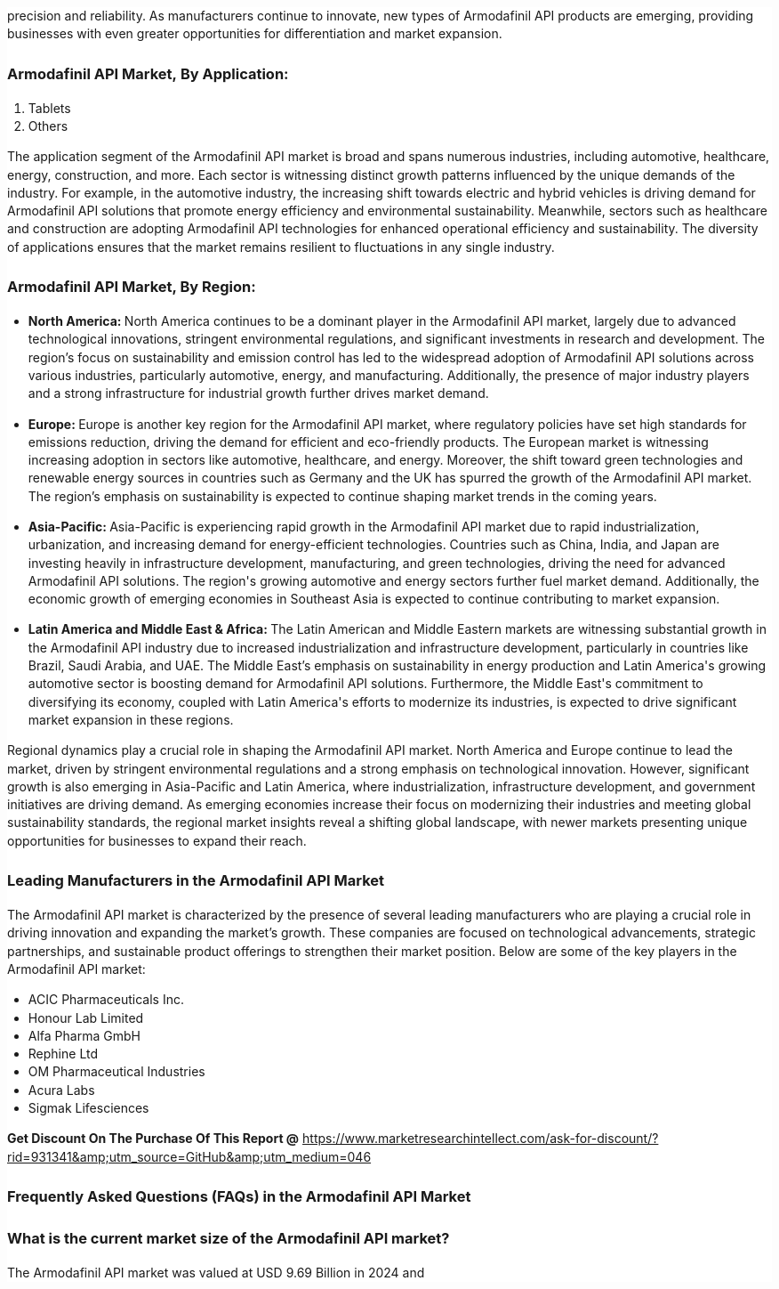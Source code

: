 precision and reliability. As manufacturers continue to innovate, new types of Armodafinil API products are emerging, providing businesses with even greater opportunities for differentiation and market expansion.</p><h3>Armodafinil API Market,&nbsp;By Application:</h3><ol><li>Tablets<li> Others</li></ol><p>The application segment of the Armodafinil API market is broad and spans numerous industries, including automotive, healthcare, energy, construction, and more. Each sector is witnessing distinct growth patterns influenced by the unique demands of the industry. For example, in the automotive industry, the increasing shift towards electric and hybrid vehicles is driving demand for Armodafinil API solutions that promote energy efficiency and environmental sustainability. Meanwhile, sectors such as healthcare and construction are adopting Armodafinil API technologies for enhanced operational efficiency and sustainability. The diversity of applications ensures that the market remains resilient to fluctuations in any single industry.</p><h3>Armodafinil API Market, By Region:</h3><ul><li><p><strong>North America:&nbsp;</strong>North America continues to be a dominant player in the Armodafinil API market, largely due to advanced technological innovations, stringent environmental regulations, and significant investments in research and development. The region&rsquo;s focus on sustainability and emission control has led to the widespread adoption of Armodafinil API solutions across various industries, particularly automotive, energy, and manufacturing. Additionally, the presence of major industry players and a strong infrastructure for industrial growth further drives market demand.</p></li><li><p><strong><strong>Europe:&nbsp;</strong></strong>Europe is another key region for the Armodafinil API market, where regulatory policies have set high standards for emissions reduction, driving the demand for efficient and eco-friendly products. The European market is witnessing increasing adoption in sectors like automotive, healthcare, and energy. Moreover, the shift toward green technologies and renewable energy sources in countries such as Germany and the UK has spurred the growth of the Armodafinil API market. The region&rsquo;s emphasis on sustainability is expected to continue shaping market trends in the coming years.</p></li><li><p><strong><strong>Asia-Pacific:&nbsp;</strong></strong>Asia-Pacific is experiencing rapid growth in the Armodafinil API market due to rapid industrialization, urbanization, and increasing demand for energy-efficient technologies. Countries such as China, India, and Japan are investing heavily in infrastructure development, manufacturing, and green technologies, driving the need for advanced Armodafinil API solutions. The region's growing automotive and energy sectors further fuel market demand. Additionally, the economic growth of emerging economies in Southeast Asia is expected to continue contributing to market expansion.</p></li><li><p><strong><strong>Latin America and Middle East &amp; Africa:&nbsp;</strong></strong>The Latin American and Middle Eastern markets are witnessing substantial growth in the Armodafinil API industry due to increased industrialization and infrastructure development, particularly in countries like Brazil, Saudi Arabia, and UAE. The Middle East&rsquo;s emphasis on sustainability in energy production and Latin America's growing automotive sector is boosting demand for Armodafinil API solutions. Furthermore, the Middle East's commitment to diversifying its economy, coupled with Latin America's efforts to modernize its industries, is expected to drive significant market expansion in these regions.</p></li></ul><p>Regional dynamics play a crucial role in shaping the Armodafinil API market. North America and Europe continue to lead the market, driven by stringent environmental regulations and a strong emphasis on technological innovation. However, significant growth is also emerging in Asia-Pacific and Latin America, where industrialization, infrastructure development, and government initiatives are driving demand. As emerging economies increase their focus on modernizing their industries and meeting global sustainability standards, the regional market insights reveal a shifting global landscape, with newer markets presenting unique opportunities for businesses to expand their reach.</p><h3><strong>Leading Manufacturers in the Armodafinil API Market</strong></h3><p>The Armodafinil API market is characterized by the presence of several leading manufacturers who are playing a crucial role in driving innovation and expanding the market&rsquo;s growth. These companies are focused on technological advancements, strategic partnerships, and sustainable product offerings to strengthen their market position. Below are some of the key players in the Armodafinil API market:</p></div><div class="article-main__content" data-test-id="publishing-text-block"><ul><li><span class="">ACIC Pharmaceuticals Inc.<li> Honour Lab Limited<li> Alfa Pharma GmbH<li> Rephine Ltd<li> OM Pharmaceutical Industries<li> Acura Labs<li> Sigmak Lifesciences</span></li></ul></div><div class="article-main__content" data-test-id="publishing-text-block"><p><span class="font-[700]"><strong>Get Discount On The Purchase Of This Report @</strong> <a href="https://www.marketresearchintellect.com/ask-for-discount/?rid=931341&amp;utm_source=GitHub&amp;utm_medium=046" data-fr-linked="true">https://www.marketresearchintellect.com/ask-for-discount/?rid=931341&amp;utm_source=GitHub&amp;utm_medium=046</a></span></p></div><div class="article-main__content" data-test-id="publishing-text-block"><h3><strong>Frequently Asked Questions (FAQs) in the Armodafinil API Market</strong></h3><h3><strong>What is the current market size of the Armodafinil API market?</strong></h3><p>The Armodafinil API market was valued at USD 9.69 Billion in 2024 and